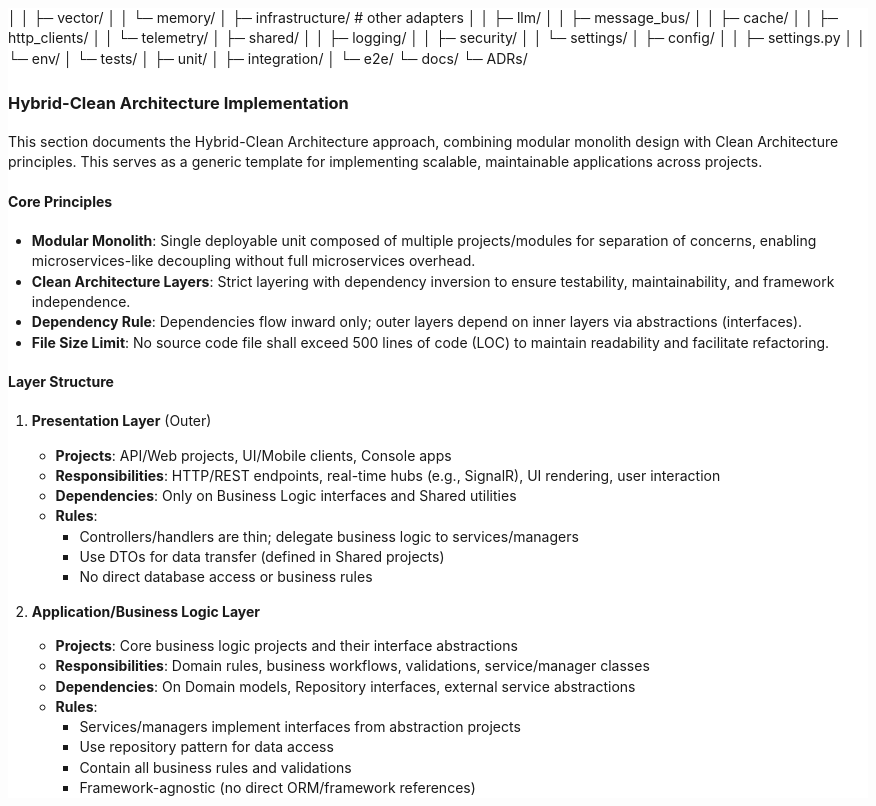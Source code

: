 │  │  ├─ vector/
│  │  └─ memory/
│  ├─ infrastructure/           # other adapters
│  │  ├─ llm/
│  │  ├─ message_bus/
│  │  ├─ cache/
│  │  ├─ http_clients/
│  │  └─ telemetry/
│  ├─ shared/
│  │  ├─ logging/
│  │  ├─ security/
│  │  └─ settings/
│  ├─ config/
│  │  ├─ settings.py
│  │  └─ env/
│  └─ tests/
│     ├─ unit/
│     ├─ integration/
│     └─ e2e/
└─ docs/
   └─ ADRs/




### Hybrid-Clean Architecture Implementation

This section documents the Hybrid-Clean Architecture approach, combining modular monolith design with Clean Architecture principles. This serves as a generic template for implementing scalable, maintainable applications across projects.

#### Core Principles
- **Modular Monolith**: Single deployable unit composed of multiple projects/modules for separation of concerns, enabling microservices-like decoupling without full microservices overhead.
- **Clean Architecture Layers**: Strict layering with dependency inversion to ensure testability, maintainability, and framework independence.
- **Dependency Rule**: Dependencies flow inward only; outer layers depend on inner layers via abstractions (interfaces).
- **File Size Limit**: No source code file shall exceed 500 lines of code (LOC) to maintain readability and facilitate refactoring.

#### Layer Structure

1. **Presentation Layer** (Outer)
   - **Projects**: API/Web projects, UI/Mobile clients, Console apps
   - **Responsibilities**: HTTP/REST endpoints, real-time hubs (e.g., SignalR), UI rendering, user interaction
   - **Dependencies**: Only on Business Logic interfaces and Shared utilities
   - **Rules**:
     - Controllers/handlers are thin; delegate business logic to services/managers
     - Use DTOs for data transfer (defined in Shared projects)
     - No direct database access or business rules

2. **Application/Business Logic Layer**
   - **Projects**: Core business logic projects and their interface abstractions
   - **Responsibilities**: Domain rules, business workflows, validations, service/manager classes
   - **Dependencies**: On Domain models, Repository interfaces, external service abstractions
   - **Rules**:
     - Services/managers implement interfaces from abstraction projects
     - Use repository pattern for data access
     - Contain all business rules and validations
     - Framework-agnostic (no direct ORM/framework references)
